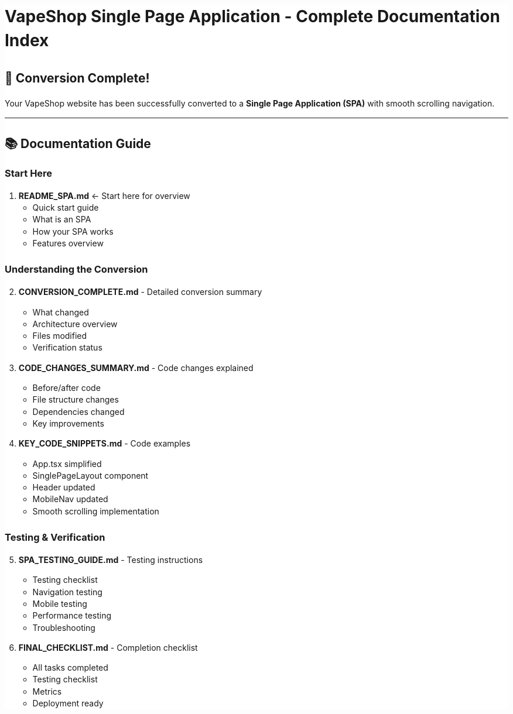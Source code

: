 # VapeShop Single Page Application - Complete Documentation Index

## 🎉 Conversion Complete!

Your VapeShop website has been successfully converted to a **Single Page Application (SPA)** with smooth scrolling navigation.

---

## 📚 Documentation Guide

### Start Here
1. **README_SPA.md** ← Start here for overview
   - Quick start guide
   - What is an SPA
   - How your SPA works
   - Features overview

### Understanding the Conversion
2. **CONVERSION_COMPLETE.md** - Detailed conversion summary
   - What changed
   - Architecture overview
   - Files modified
   - Verification status

3. **CODE_CHANGES_SUMMARY.md** - Code changes explained
   - Before/after code
   - File structure changes
   - Dependencies changed
   - Key improvements

4. **KEY_CODE_SNIPPETS.md** - Code examples
   - App.tsx simplified
   - SinglePageLayout component
   - Header updated
   - MobileNav updated
   - Smooth scrolling implementation

### Testing & Verification
5. **SPA_TESTING_GUIDE.md** - Testing instructions
   - Testing checklist
   - Navigation testing
   - Mobile testing
   - Performance testing
   - Troubleshooting

6. **FINAL_CHECKLIST.md** - Completion checklist
   - All tasks completed
   - Testing checklist
   - Metrics
   - Deployment ready
